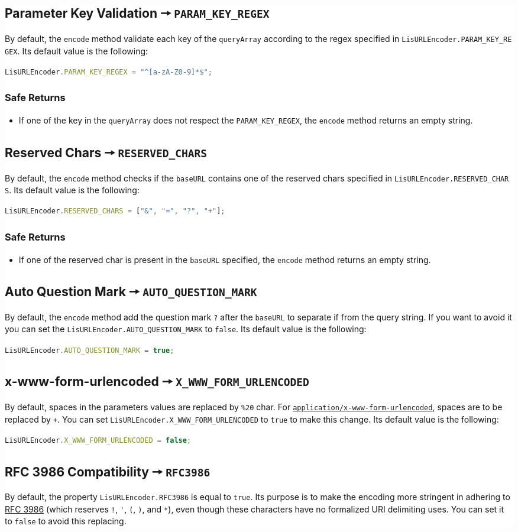 <a name="paramkeyvalidation"></a>
## Parameter Key Validation 🠖 `PARAM_KEY_REGEX`
By default, the `encode` method validate each key of the `queryArray` according to the regex specified in `LisURLEncoder.PARAM_KEY_REGEX`. Its default value is the following:
```javascript
LisURLEncoder.PARAM_KEY_REGEX = "^[a-zA-Z0-9]*$";
```
### Safe Returns
- If one of the key in the `queryArray` does not respect the `PARAM_KEY_REGEX`, the `encode` method returns an empty string.

<a name="reservedchars"></a>
## Reserved Chars 🠖 `RESERVED_CHARS`
By default, the `encode` method checks if the `baseURL` contains one of the reserved chars specified in `LisURLEncoder.RESERVED_CHARS`. Its default value is the following:
```javascript
LisURLEncoder.RESERVED_CHARS = ["&", "=", "?", "+"];
```
### Safe Returns
- If one of the reserved char is present in the `baseURL` specified, the `encode` method returns an empty string.

<a name="autoquestionmark"></a>
## Auto Question Mark 🠖 `AUTO_QUESTION_MARK`
By default, the `encode` method add the question mark `?` after the `baseURL` to separate if from the query string.
If you want to avoid it you can set the `LisURLEncoder.AUTO_QUESTION_MARK` to `false`. Its default value is the following:
```javascript
LisURLEncoder.AUTO_QUESTION_MARK = true;
```
<a name="xformurlencoded"></a>
## x-www-form-urlencoded 🠖 `X_WWW_FORM_URLENCODED`
By default, spaces in the parameters values are replaced by `%20` char. For [`application/x-www-form-urlencoded`](https://www.whatwg.org/specs/web-apps/current-work/multipage/association-of-controls-and-forms.html#application/x-www-form-urlencoded-encoding-algorithm),
spaces are to be replaced by `+`. You can set `LisURLEncoder.X_WWW_FORM_URLENCODED` to `true` to make this change. Its default value is the following:
```javascript
LisURLEncoder.X_WWW_FORM_URLENCODED = false;
```
<a name="RFC3986"></a>
## RFC 3986 Compatibility 🠖 `RFC3986`
By default, the property `LisURLEncoder.RFC3986` is equal to `true`. Its purpose is to make the encoding more stringent in adhering to [RFC 3986](https://datatracker.ietf.org/doc/html/rfc3986) (which reserves `!`, `'`, `(`, `)`, and `*`), 
even though these characters have no formalized URI delimiting uses. You can set it to `false` to avoid this replacing.
